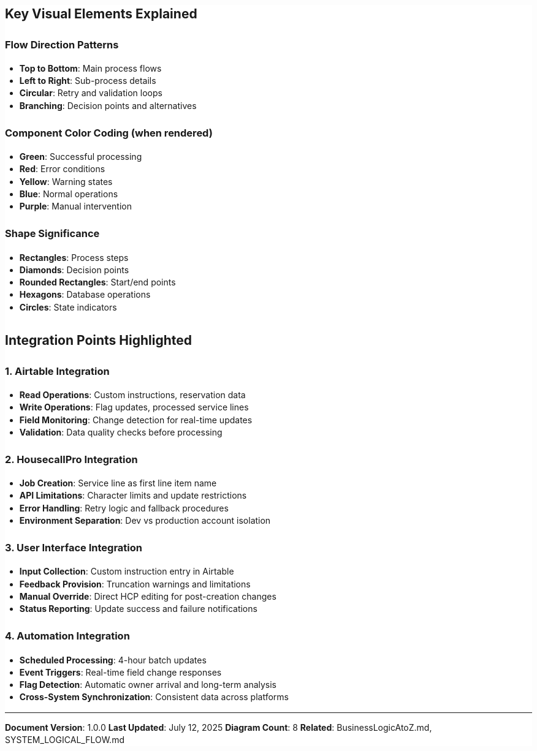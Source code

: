 ## Key Visual Elements Explained

### Flow Direction Patterns
- **Top to Bottom**: Main process flows
- **Left to Right**: Sub-process details
- **Circular**: Retry and validation loops
- **Branching**: Decision points and alternatives

### Component Color Coding (when rendered)
- **Green**: Successful processing
- **Red**: Error conditions
- **Yellow**: Warning states
- **Blue**: Normal operations
- **Purple**: Manual intervention

### Shape Significance
- **Rectangles**: Process steps
- **Diamonds**: Decision points
- **Rounded Rectangles**: Start/end points
- **Hexagons**: Database operations
- **Circles**: State indicators

## Integration Points Highlighted

### 1. Airtable Integration
- **Read Operations**: Custom instructions, reservation data
- **Write Operations**: Flag updates, processed service lines
- **Field Monitoring**: Change detection for real-time updates
- **Validation**: Data quality checks before processing

### 2. HousecallPro Integration
- **Job Creation**: Service line as first line item name
- **API Limitations**: Character limits and update restrictions
- **Error Handling**: Retry logic and fallback procedures
- **Environment Separation**: Dev vs production account isolation

### 3. User Interface Integration
- **Input Collection**: Custom instruction entry in Airtable
- **Feedback Provision**: Truncation warnings and limitations
- **Manual Override**: Direct HCP editing for post-creation changes
- **Status Reporting**: Update success and failure notifications

### 4. Automation Integration
- **Scheduled Processing**: 4-hour batch updates
- **Event Triggers**: Real-time field change responses
- **Flag Detection**: Automatic owner arrival and long-term analysis
- **Cross-System Synchronization**: Consistent data across platforms

---

**Document Version**: 1.0.0
**Last Updated**: July 12, 2025
**Diagram Count**: 8
**Related**: BusinessLogicAtoZ.md, SYSTEM_LOGICAL_FLOW.md